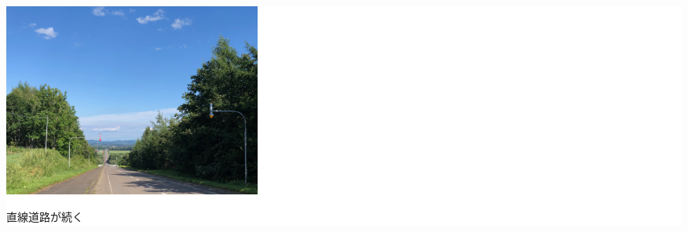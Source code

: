 <img src="/assets/images/moto-HT2020/IMG_4586.jpeg" width="320px">
</a>
<p>直線道路が続く</p>
</div>

<div class="post-img">
<a href="/assets/images/moto-HT2020/IMG_4588.jpeg">